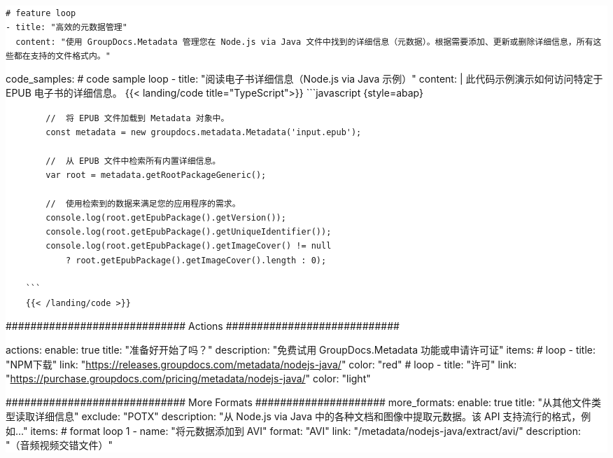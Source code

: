     # feature loop
    - title: "高效的元数据管理"
      content: "使用 GroupDocs.Metadata 管理您在 Node.js via Java 文件中找到的详细信息（元数据）。根据需要添加、更新或删除详细信息，所有这些都在支持的文件格式内。"
      
  code_samples:
    # code sample loop
    - title: "阅读电子书详细信息（Node.js via Java 示例）"
      content: |
        此代码示例演示如何访问特定于 EPUB 电子书的详细信息。
        {{< landing/code title="TypeScript">}}
        ```javascript {style=abap}
        
            //  将 EPUB 文件加载到 Metadata 对象中。
            const metadata = new groupdocs.metadata.Metadata('input.epub');

            //  从 EPUB 文件中检索所有内置详细信息。
            var root = metadata.getRootPackageGeneric();

            //  使用检索到的数据来满足您的应用程序的需求。
            console.log(root.getEpubPackage().getVersion());
            console.log(root.getEpubPackage().getUniqueIdentifier());
            console.log(root.getEpubPackage().getImageCover() != null 
                ? root.getEpubPackage().getImageCover().length : 0);

        ```
        {{< /landing/code >}}


############################# Actions ############################

actions:
  enable: true
  title: "准备好开始了吗？"
  description: "免费试用 GroupDocs.Metadata 功能或申请许可证"
  items:
    #  loop
    - title: "NPM下载"
      link: "https://releases.groupdocs.com/metadata/nodejs-java/"
      color: "red"
        #  loop
    - title: "许可"
      link: "https://purchase.groupdocs.com/pricing/metadata/nodejs-java/"
      color: "light"


############################# More Formats #####################
more_formats:
    enable: true
    title: "从其他文件类型读取详细信息"
    exclude: "POTX"
    description: "从 Node.js via Java 中的各种文档和图像中提取元数据。该 API 支持流行的格式，例如..."
    items: 
        # format loop 1
        - name: "将元数据添加到 AVI"
          format: "AVI"
          link: "/metadata/nodejs-java/extract/avi/"
          description: "（音频视频交错文件）"
          